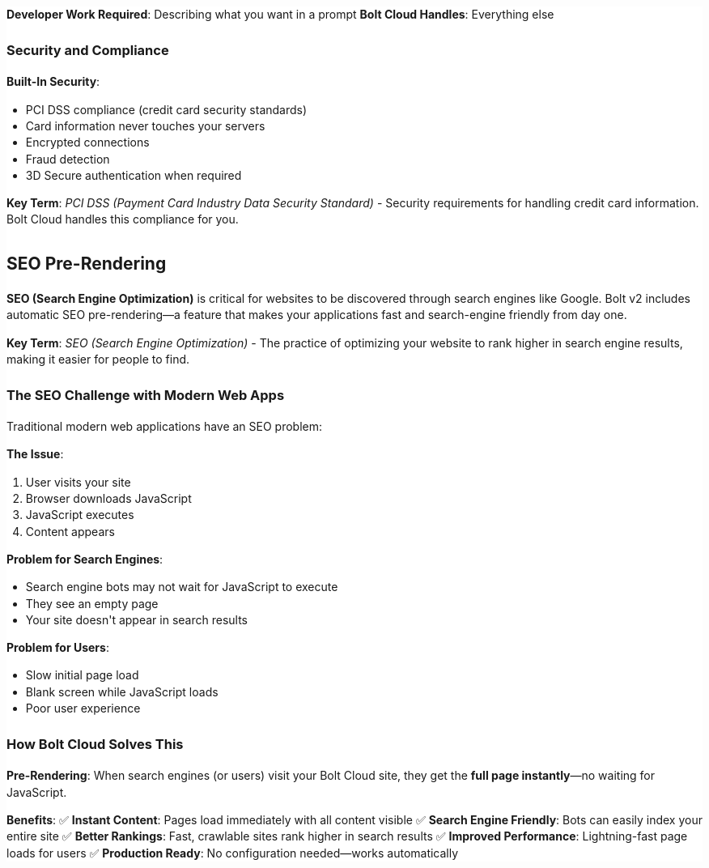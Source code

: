 **Developer Work Required**: Describing what you want in a prompt
**Bolt Cloud Handles**: Everything else

### Security and Compliance

**Built-In Security**:
- PCI DSS compliance (credit card security standards)
- Card information never touches your servers
- Encrypted connections
- Fraud detection
- 3D Secure authentication when required

**Key Term**: *PCI DSS (Payment Card Industry Data Security Standard)* - Security requirements for handling credit card information. Bolt Cloud handles this compliance for you.

## SEO Pre-Rendering

**SEO (Search Engine Optimization)** is critical for websites to be discovered through search engines like Google. Bolt v2 includes automatic SEO pre-rendering—a feature that makes your applications fast and search-engine friendly from day one.

**Key Term**: *SEO (Search Engine Optimization)* - The practice of optimizing your website to rank higher in search engine results, making it easier for people to find.

### The SEO Challenge with Modern Web Apps

Traditional modern web applications have an SEO problem:

**The Issue**:
1. User visits your site
2. Browser downloads JavaScript
3. JavaScript executes
4. Content appears

**Problem for Search Engines**:
- Search engine bots may not wait for JavaScript to execute
- They see an empty page
- Your site doesn't appear in search results

**Problem for Users**:
- Slow initial page load
- Blank screen while JavaScript loads
- Poor user experience

### How Bolt Cloud Solves This

**Pre-Rendering**:
When search engines (or users) visit your Bolt Cloud site, they get the **full page instantly**—no waiting for JavaScript.

**Benefits**:
✅ **Instant Content**: Pages load immediately with all content visible
✅ **Search Engine Friendly**: Bots can easily index your entire site
✅ **Better Rankings**: Fast, crawlable sites rank higher in search results
✅ **Improved Performance**: Lightning-fast page loads for users
✅ **Production Ready**: No configuration needed—works automatically
